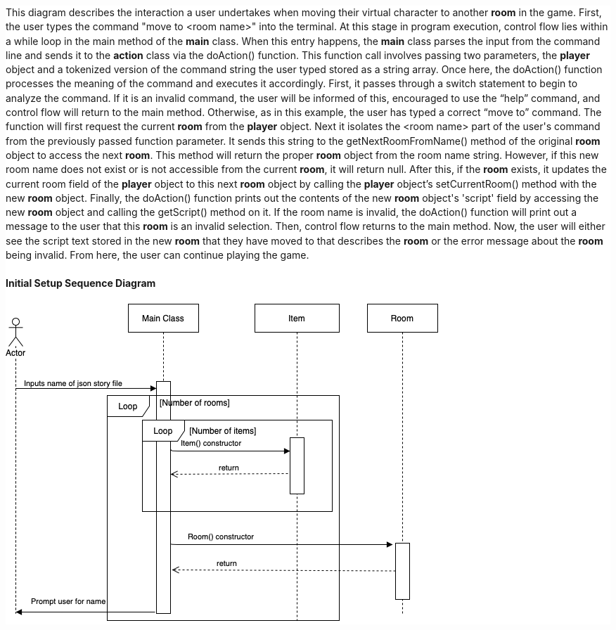 This diagram describes the interaction a user undertakes when moving their virtual character to another **room** in the game. First, the user types the command "move to \<room name\>" into the terminal. At this stage in program execution, control flow lies within a while loop in the main method of the **main** class. When this entry happens, the **main** class parses the input from the command line and sends it to the **action** class via the doAction() function. This function call involves passing two parameters, the **player** object and a tokenized version of the command string the user typed stored as a string array. Once here, the doAction() function processes the meaning of the command and executes it accordingly. First, it passes through a switch statement to begin to analyze the command. If it is an invalid command, the user will be informed of this, encouraged to use the “help” command, and control flow will return to the main method. Otherwise, as in this example, the user has typed a correct “move to” command. The function will first request the current **room** from the **player** object. Next it isolates the \<room name\> part of the user's command from the previously passed function parameter. It sends this string to the getNextRoomFromName() method of the original **room** object to access the next **room**. This method will return the proper **room** object from the room name string. However, if this new room name does not exist or is not accessible from the current **room**, it will return null. After this, if the **room** exists, it updates the current room field of the **player** object to this next **room** object by calling the **player** object’s setCurrentRoom() method with the new **room** object. Finally, the doAction() function prints out the contents of the new **room** object's 'script' field by accessing the new **room** object and calling the getScript() method on it. If the room name is invalid, the doAction() function will print out a message to the user that this **room** is an invalid selection. Then, control flow returns to the main method. Now, the user will either see the script text stored in the new **room** that they have moved to that describes the **room** or the error message about the **room** being invalid. From here, the user can continue playing the game.

#### Initial Setup Sequence Diagram

 ![Initial Setup Sequence Diagram](https://github.com/sarahpazik/software-design-vu/blob/Assignment2/Initial%20Setup%20Sequence%20Diagram.png)
